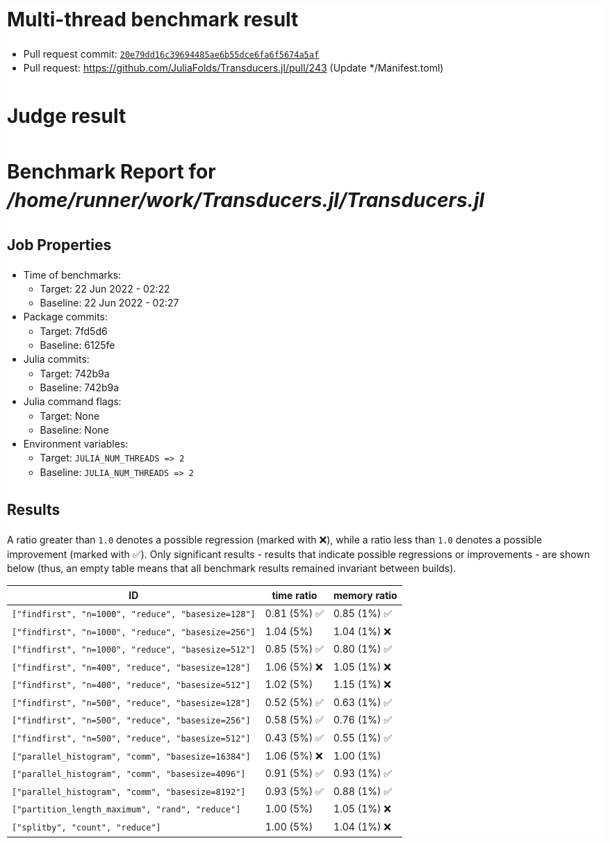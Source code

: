 # Multi-thread benchmark result

* Pull request commit: [`20e79dd16c39694485ae6b55dce6fa6f5674a5af`](https://github.com/JuliaFolds/Transducers.jl/commit/20e79dd16c39694485ae6b55dce6fa6f5674a5af)
* Pull request: <https://github.com/JuliaFolds/Transducers.jl/pull/243> (Update */Manifest.toml)

# Judge result
# Benchmark Report for */home/runner/work/Transducers.jl/Transducers.jl*

## Job Properties
* Time of benchmarks:
    - Target: 22 Jun 2022 - 02:22
    - Baseline: 22 Jun 2022 - 02:27
* Package commits:
    - Target: 7fd5d6
    - Baseline: 6125fe
* Julia commits:
    - Target: 742b9a
    - Baseline: 742b9a
* Julia command flags:
    - Target: None
    - Baseline: None
* Environment variables:
    - Target: `JULIA_NUM_THREADS => 2`
    - Baseline: `JULIA_NUM_THREADS => 2`

## Results
A ratio greater than `1.0` denotes a possible regression (marked with :x:), while a ratio less
than `1.0` denotes a possible improvement (marked with :white_check_mark:). Only significant results - results
that indicate possible regressions or improvements - are shown below (thus, an empty table means that all
benchmark results remained invariant between builds).

| ID                                                  | time ratio                   | memory ratio                 |
|-----------------------------------------------------|------------------------------|------------------------------|
| `["findfirst", "n=1000", "reduce", "basesize=128"]` | 0.81 (5%) :white_check_mark: | 0.85 (1%) :white_check_mark: |
| `["findfirst", "n=1000", "reduce", "basesize=256"]` |                   1.04 (5%)  |                1.04 (1%) :x: |
| `["findfirst", "n=1000", "reduce", "basesize=512"]` | 0.85 (5%) :white_check_mark: | 0.80 (1%) :white_check_mark: |
| `["findfirst", "n=400", "reduce", "basesize=128"]`  |                1.06 (5%) :x: |                1.05 (1%) :x: |
| `["findfirst", "n=400", "reduce", "basesize=512"]`  |                   1.02 (5%)  |                1.15 (1%) :x: |
| `["findfirst", "n=500", "reduce", "basesize=128"]`  | 0.52 (5%) :white_check_mark: | 0.63 (1%) :white_check_mark: |
| `["findfirst", "n=500", "reduce", "basesize=256"]`  | 0.58 (5%) :white_check_mark: | 0.76 (1%) :white_check_mark: |
| `["findfirst", "n=500", "reduce", "basesize=512"]`  | 0.43 (5%) :white_check_mark: | 0.55 (1%) :white_check_mark: |
| `["parallel_histogram", "comm", "basesize=16384"]`  |                1.06 (5%) :x: |                   1.00 (1%)  |
| `["parallel_histogram", "comm", "basesize=4096"]`   | 0.91 (5%) :white_check_mark: | 0.93 (1%) :white_check_mark: |
| `["parallel_histogram", "comm", "basesize=8192"]`   | 0.93 (5%) :white_check_mark: | 0.88 (1%) :white_check_mark: |
| `["partition_length_maximum", "rand", "reduce"]`    |                   1.00 (5%)  |                1.05 (1%) :x: |
| `["splitby", "count", "reduce"]`                    |                   1.00 (5%)  |                1.04 (1%) :x: |